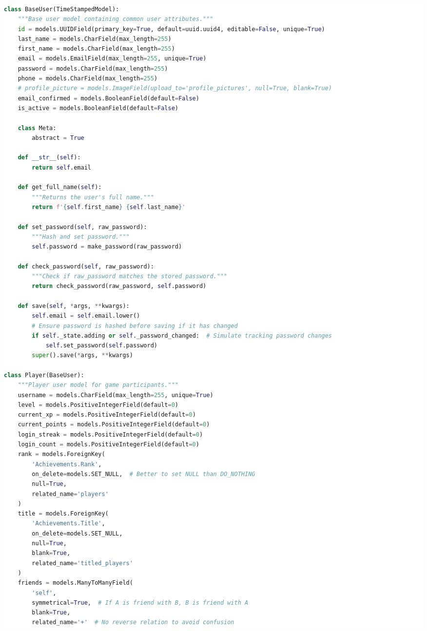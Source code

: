 ```python
class BaseUser(TimeStampedModel):
    """Base user model containing common user attributes."""
    id = models.UUIDField(primary_key=True, default=uuid.uuid4, editable=False, unique=True)
    last_name = models.CharField(max_length=255)
    first_name = models.CharField(max_length=255)
    email = models.EmailField(max_length=255, unique=True)
    password = models.CharField(max_length=255)
    phone = models.CharField(max_length=255)
    # profile_picture = models.ImageField(upload_to='profile_pictures', null=True, blank=True)
    email_confirmed = models.BooleanField(default=False)
    is_active = models.BooleanField(default=False)

    class Meta:
        abstract = True

    def __str__(self):
        return self.email

    def get_full_name(self):
        """Returns the user's full name."""
        return f'{self.first_name} {self.last_name}'

    def set_password(self, raw_password):
        """Hash and set password."""
        self.password = make_password(raw_password)

    def check_password(self, raw_password):
        """Check if raw_password matches the stored password."""
        return check_password(raw_password, self.password)

    def save(self, *args, **kwargs):
        self.email = self.email.lower()
        # Ensure password is hashed before saving if it has changed
        if self._state.adding or self._password_changed:  # Simulate tracking password changes
            self.set_password(self.password)
        super().save(*args, **kwargs)

class Player(BaseUser):
    """Player user model for game participants."""
    username = models.CharField(max_length=255, unique=True)
    level = models.PositiveIntegerField(default=0)
    current_xp = models.PositiveIntegerField(default=0)
    current_points = models.PositiveIntegerField(default=0)
    login_streak = models.PositiveIntegerField(default=0)
    login_count = models.PositiveIntegerField(default=0)
    rank = models.ForeignKey(
        'Achievements.Rank',
        on_delete=models.SET_NULL,  # Better to set NULL than DO_NOTHING
        null=True,
        related_name='players'
    )
    title = models.ForeignKey(
        'Achievements.Title',
        on_delete=models.SET_NULL,
        null=True,
        blank=True,
        related_name='titled_players'
    )
    friends = models.ManyToManyField(
        'self',
        symmetrical=True,  # If A is friend with B, B is friend with A
        blank=True,
        related_name='+'  # No reverse relation to avoid confusion
```